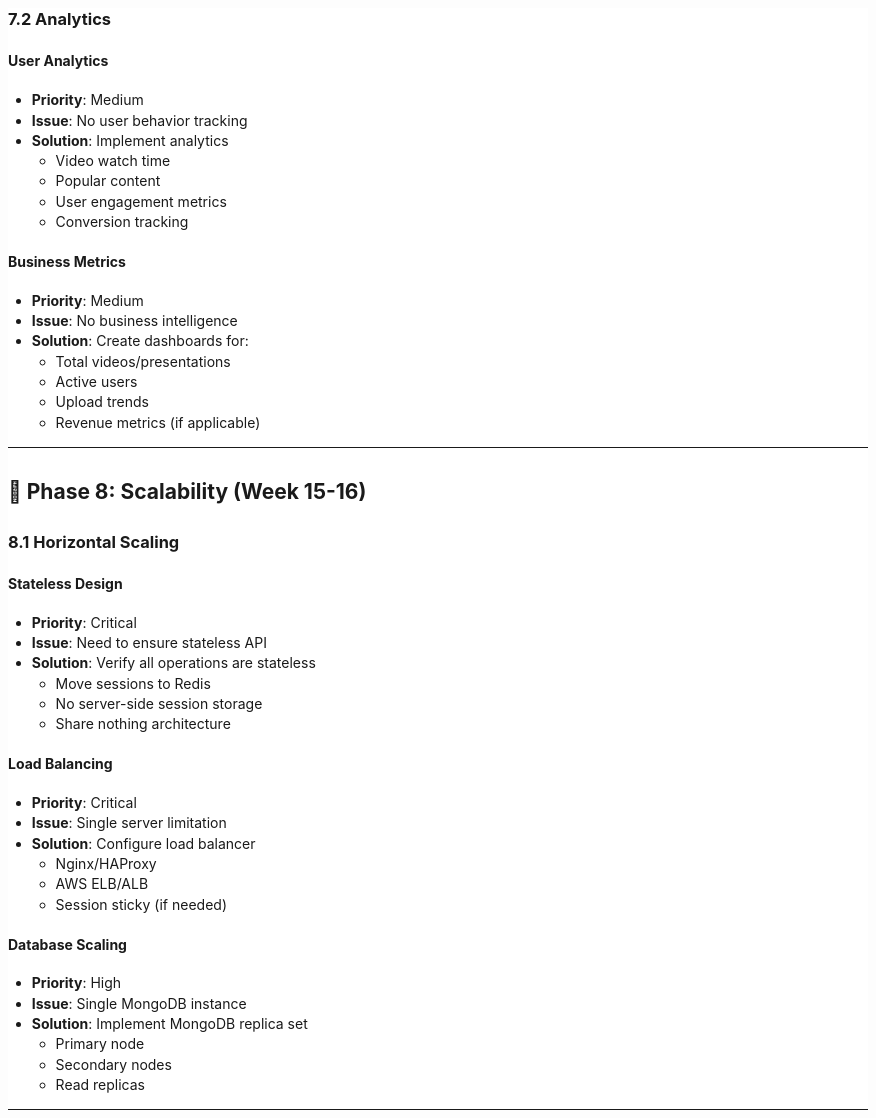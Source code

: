 ### 7.2 Analytics

#### **User Analytics**
- **Priority**: Medium
- **Issue**: No user behavior tracking
- **Solution**: Implement analytics
  - Video watch time
  - Popular content
  - User engagement metrics
  - Conversion tracking

#### **Business Metrics**
- **Priority**: Medium
- **Issue**: No business intelligence
- **Solution**: Create dashboards for:
  - Total videos/presentations
  - Active users
  - Upload trends
  - Revenue metrics (if applicable)

---

## 🎯 Phase 8: Scalability (Week 15-16)

### 8.1 Horizontal Scaling

#### **Stateless Design**
- **Priority**: Critical
- **Issue**: Need to ensure stateless API
- **Solution**: Verify all operations are stateless
  - Move sessions to Redis
  - No server-side session storage
  - Share nothing architecture

#### **Load Balancing**
- **Priority**: Critical
- **Issue**: Single server limitation
- **Solution**: Configure load balancer
  - Nginx/HAProxy
  - AWS ELB/ALB
  - Session sticky (if needed)

#### **Database Scaling**
- **Priority**: High
- **Issue**: Single MongoDB instance
- **Solution**: Implement MongoDB replica set
  - Primary node
  - Secondary nodes
  - Read replicas

---
